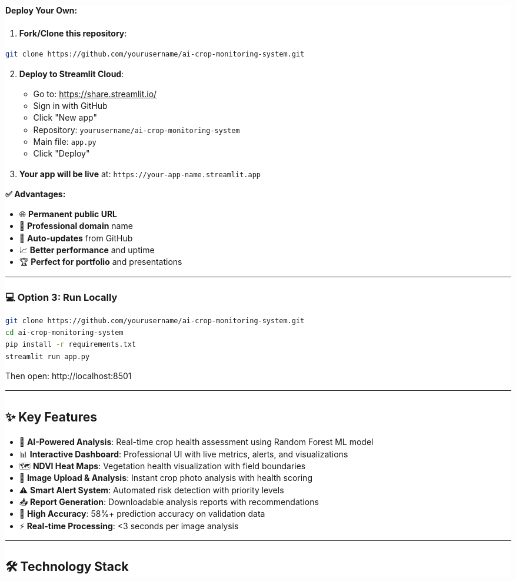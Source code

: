 #### **Deploy Your Own:**

1. **Fork/Clone this repository**:
```bash
git clone https://github.com/yourusername/ai-crop-monitoring-system.git
```

2. **Deploy to Streamlit Cloud**:
   - Go to: https://share.streamlit.io/
   - Sign in with GitHub
   - Click "New app"
   - Repository: `yourusername/ai-crop-monitoring-system`
   - Main file: `app.py`
   - Click "Deploy"

3. **Your app will be live** at: `https://your-app-name.streamlit.app`

**✅ Advantages:**
- 🌐 **Permanent public URL** 
- 📱 **Professional domain** name
- 🔄 **Auto-updates** from GitHub
- 📈 **Better performance** and uptime
- 🏆 **Perfect for portfolio** and presentations

---

### 💻 **Option 3: Run Locally**

```bash
git clone https://github.com/yourusername/ai-crop-monitoring-system.git
cd ai-crop-monitoring-system
pip install -r requirements.txt
streamlit run app.py
```

Then open: http://localhost:8501

---

## ✨ Key Features

- 🧠 **AI-Powered Analysis**: Real-time crop health assessment using Random Forest ML model
- 📊 **Interactive Dashboard**: Professional UI with live metrics, alerts, and visualizations
- 🗺️ **NDVI Heat Maps**: Vegetation health visualization with field boundaries
- 📱 **Image Upload & Analysis**: Instant crop photo analysis with health scoring
- ⚠️ **Smart Alert System**: Automated risk detection with priority levels
- 📥 **Report Generation**: Downloadable analysis reports with recommendations
- 🎯 **High Accuracy**: 58%+ prediction accuracy on validation data
- ⚡ **Real-time Processing**: <3 seconds per image analysis

---

## 🛠️ Technology Stack
